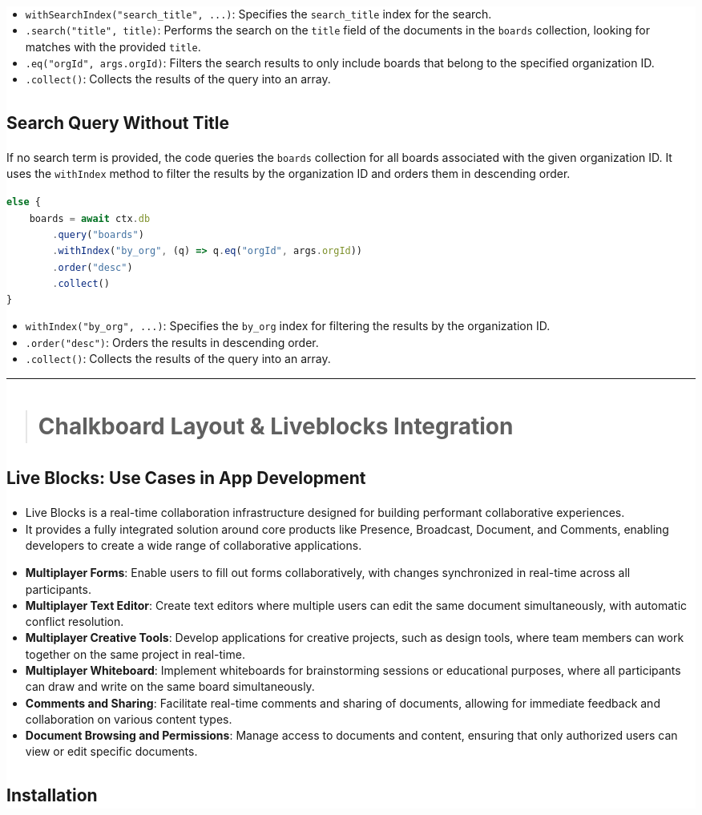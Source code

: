 - `withSearchIndex("search_title", ...)`: Specifies the `search_title` index for the search.
- `.search("title", title)`: Performs the search on the `title` field of the documents in the `boards` collection, looking for matches with the provided `title`.
- `.eq("orgId", args.orgId)`: Filters the search results to only include boards that belong to the specified organization ID.
- `.collect()`: Collects the results of the query into an array.

## Search Query Without Title

If no search term is provided, the code queries the `boards` collection for all boards associated with the given organization ID. It uses the `withIndex` method to filter the results by the organization ID and orders them in descending order.

```typescript
else {
    boards = await ctx.db
        .query("boards")
        .withIndex("by_org", (q) => q.eq("orgId", args.orgId))
        .order("desc")
        .collect()
}
```

- `withIndex("by_org", ...)`: Specifies the `by_org` index for filtering the results by the organization ID.
- `.order("desc")`: Orders the results in descending order.
- `.collect()`: Collects the results of the query into an array.
---

> # Chalkboard Layout & Liveblocks Integration

## Live Blocks: Use Cases in App Development

* Live Blocks is a real-time collaboration infrastructure designed for building performant collaborative experiences. 
* It provides a fully integrated solution around core products like Presence, Broadcast, Document, and Comments, enabling developers to create a wide range of collaborative applications. 

- **Multiplayer Forms**: Enable users to fill out forms collaboratively, with changes synchronized in real-time across all participants.
- **Multiplayer Text Editor**: Create text editors where multiple users can edit the same document simultaneously, with automatic conflict resolution.
- **Multiplayer Creative Tools**: Develop applications for creative projects, such as design tools, where team members can work together on the same project in real-time.
- **Multiplayer Whiteboard**: Implement whiteboards for brainstorming sessions or educational purposes, where all participants can draw and write on the same board simultaneously.
- **Comments and Sharing**: Facilitate real-time comments and sharing of documents, allowing for immediate feedback and collaboration on various content types.
- **Document Browsing and Permissions**: Manage access to documents and content, ensuring that only authorized users can view or edit specific documents.

## Installation 
